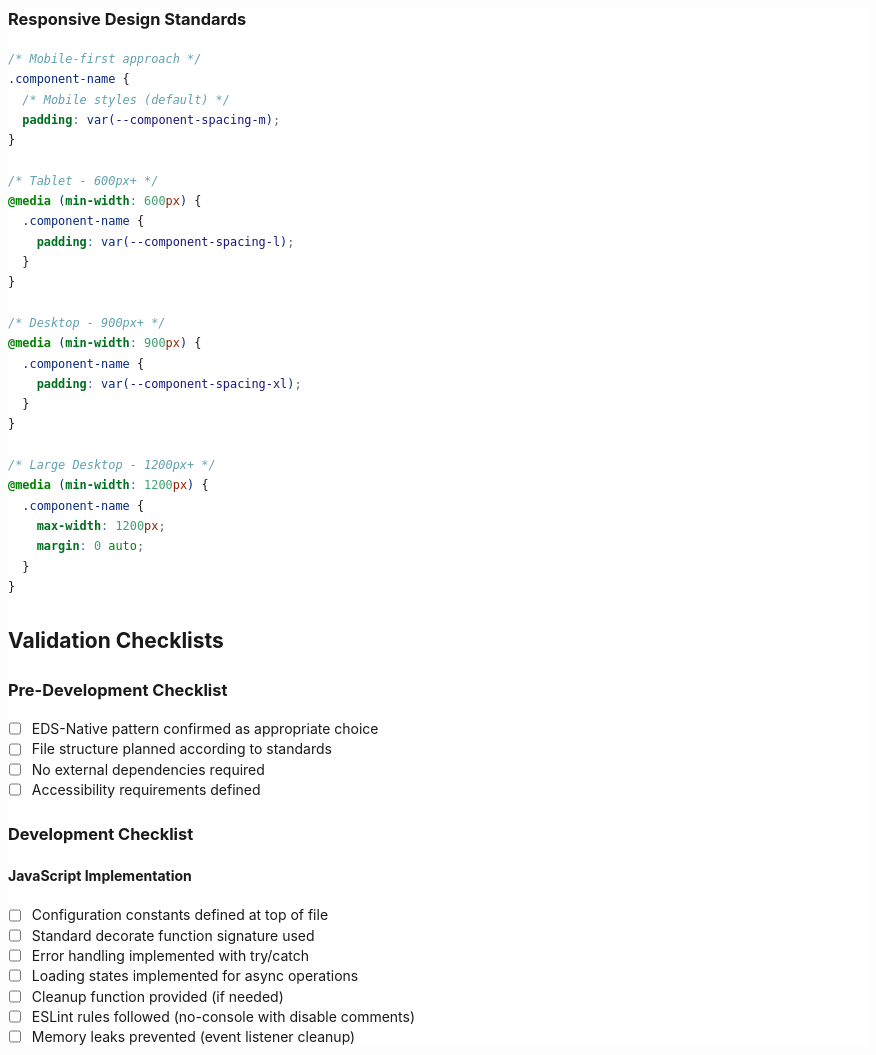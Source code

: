 ### Responsive Design Standards

```css
/* Mobile-first approach */
.component-name {
  /* Mobile styles (default) */
  padding: var(--component-spacing-m);
}

/* Tablet - 600px+ */
@media (min-width: 600px) {
  .component-name {
    padding: var(--component-spacing-l);
  }
}

/* Desktop - 900px+ */
@media (min-width: 900px) {
  .component-name {
    padding: var(--component-spacing-xl);
  }
}

/* Large Desktop - 1200px+ */
@media (min-width: 1200px) {
  .component-name {
    max-width: 1200px;
    margin: 0 auto;
  }
}
```

## Validation Checklists

### Pre-Development Checklist

- [ ] EDS-Native pattern confirmed as appropriate choice
- [ ] File structure planned according to standards
- [ ] No external dependencies required
- [ ] Accessibility requirements defined

### Development Checklist

#### JavaScript Implementation

- [ ] Configuration constants defined at top of file
- [ ] Standard decorate function signature used
- [ ] Error handling implemented with try/catch
- [ ] Loading states implemented for async operations
- [ ] Cleanup function provided (if needed)
- [ ] ESLint rules followed (no-console with disable comments)
- [ ] Memory leaks prevented (event listener cleanup)
